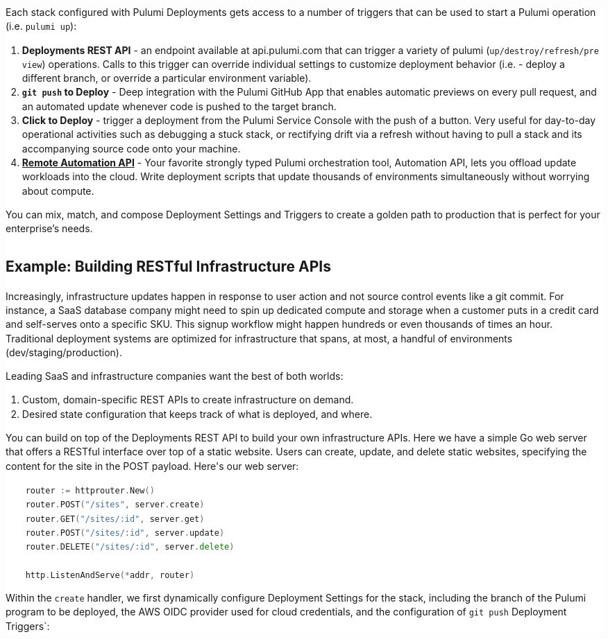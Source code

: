 Each stack configured with Pulumi Deployments gets access to a number of triggers that can be used to start a Pulumi operation (i.e. `pulumi up`):

1. **Deployments REST API** - an endpoint available at api.pulumi.com that can trigger a variety of pulumi (`up/destroy/refresh/preview`) operations. Calls to this trigger can override individual settings to customize deployment behavior (i.e. - deploy a different branch, or override a particular environment variable).
2. **`git push` to Deploy** - Deep integration with the Pulumi GitHub App that enables automatic previews on every pull request, and an automated update whenever code is pushed to the target branch.
3. **Click to Deploy** - trigger a deployment from the Pulumi Service Console with the push of a button. Very useful for day-to-day operational activities such as debugging a stuck stack, or rectifying drift via a refresh without having to pull a stack and its accompanying source code onto your machine.
4. **[Remote Automation API](https://github.com/pulumi/automation-api-examples)** - Your favorite strongly typed Pulumi orchestration tool, Automation API, lets you offload update workloads into the cloud. Write deployment scripts that update thousands of environments simultaneously without worrying about compute.

You can mix, match, and compose Deployment Settings and Triggers to create a golden path to production that is perfect for your enterprise’s needs.

## Example: Building RESTful Infrastructure APIs

Increasingly, infrastructure updates happen in response to user action and not source control events like a git commit. For instance, a SaaS database company might need to spin up dedicated compute and storage when a customer puts in a credit card and self-serves onto a specific SKU. This signup workflow might happen hundreds or even thousands of times an hour. Traditional deployment systems are optimized for infrastructure that spans, at most, a handful of environments (dev/staging/production).

Leading SaaS and infrastructure companies want the best of both worlds:

1. Custom, domain-specific REST APIs to create infrastructure on demand.
2. Desired state configuration that keeps track of what is deployed, and where.

You can build on top of the Deployments REST API to build your own infrastructure APIs. Here we have a simple Go web server that offers a RESTful interface over top of a static website. Users can create, update, and delete static websites, specifying the content for the site in the POST payload. Here's our web server:

```go
	router := httprouter.New()
	router.POST("/sites", server.create)
	router.GET("/sites/:id", server.get)
	router.POST("/sites/:id", server.update)
	router.DELETE("/sites/:id", server.delete)

	http.ListenAndServe(*addr, router)

```

Within the `create` handler, we first dynamically configure Deployment Settings for the stack, including the branch of the Pulumi program to be deployed, the AWS OIDC provider used for cloud credentials, and the configuration of `git push` Deployment Triggers`:
